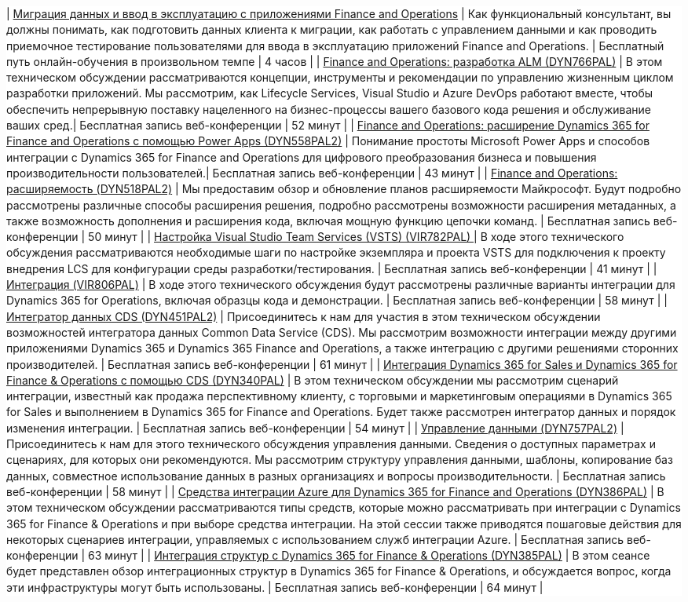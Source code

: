 | [Миграция данных и ввод в эксплуатацию с приложениями Finance and Operations](https://docs.microsoft.com/learn/paths/migrate-data-go-live-finance-operations/) | Как функциональный консультант, вы должны понимать, как подготовить данных клиента к миграции, как работать с управлением данными и как проводить приемочное тестирование пользователями для ввода в эксплуатацию приложений Finance and Operations.     | Бесплатный путь онлайн-обучения в произвольном темпе | 4 часов    |
| [Finance and Operations: разработка ALM (DYN766PAL)](https://community.dynamics.com/365/b/techtalks/posts/dynamics-365-finance-and-operations---development-alm-february-19-2020)  | В этом техническом обсуждении рассматриваются концепции, инструменты и рекомендации по управлению жизненным циклом разработки приложений.  Мы рассмотрим, как Lifecycle Services, Visual Studio и Azure DevOps работают вместе, чтобы обеспечить непрерывную поставку нацеленного на бизнес-процессы вашего базового кода решения и обслуживание ваших сред.| Бесплатная запись веб-конференции    | 52 минут |
| [Finance and Operations: расширение Dynamics 365 for Finance and Operations с помощью Power Apps (DYN558PAL2)](https://community.dynamics.com/365/b/techtalks/posts/finance-and-operations-extending-dynamics-365-with-powerapps-2-6-2019)   | Понимание простоты Microsoft Power Apps и способов интеграции с Dynamics 365 for Finance and Operations для цифрового преобразования бизнеса и повышения производительности пользователей.| Бесплатная запись веб-конференции    | 43 минут |
| [Finance and Operations: расширяемость (DYN518PAL2)](https://community.dynamics.com/365/b/techtalks/posts/finance-and-operations-extensibility-10-26-18)  | Мы предоставим обзор и обновление планов расширяемости Майкрософт.  Будут подробно рассмотрены различные способы расширения решения, подробно рассмотрены возможности расширения метаданных, а также возможность дополнения и расширения кода, включая мощную функцию цепочки команд.  | Бесплатная запись веб-конференции    | 50 минут |
| [Настройка Visual Studio Team Services (VSTS) (VIR782PAL) ](https://community.dynamics.com/365/b/techtalks/posts/visual-studio-team-services-vsts-setup-january-17-2017)  | В ходе этого технического обсуждения рассматриваются необходимые шаги по настройке экземпляра и проекта VSTS для подключения к проекту внедрения LCS для конфигурации среды разработки/тестирования.  | Бесплатная запись веб-конференции    | 41 минут |
| [Интеграция (VIR806PAL)](https://community.dynamics.com/365/b/techtalks/posts/integration-february-16-2017)  | В ходе этого технического обсуждения будут рассмотрены различные варианты интеграции для Dynamics 365 for Operations, включая образцы кода и демонстрации.  | Бесплатная запись веб-конференции    | 58 минут |
| [Интегратор данных CDS (DYN451PAL2)](https://community.dynamics.com/365/b/techtalks/posts/cds-data-integrator-april-19-2018)   | Присоединитесь к нам для участия в этом техническом обсуждении возможностей интегратора данных Common Data Service (CDS). Мы рассмотрим возможности интеграции между другими приложениями Dynamics 365 и Dynamics 365 Finance and Operations, а также интеграцию с другими решениями сторонних производителей.  | Бесплатная запись веб-конференции    | 61 минут |
| [Интеграция Dynamics 365 for Sales и Dynamics 365 for Finance & Operations с помощью CDS (DYN340PAL)](https://community.dynamics.com/365/b/techtalks/posts/integration-between-dynamics-365-for-sales-and-dynamics-365-for-finance-amp-operations-via-cds-september-25-2017) | В этом техническом обсуждении мы рассмотрим сценарий интеграции, известный как продажа перспективному клиенту, с торговыми и маркетинговым операциями в Dynamics 365 for Sales и выполнением в Dynamics 365 for Finance and Operations. Будет также рассмотрен интегратор данных и порядок изменения интеграции.   | Бесплатная запись веб-конференции    | 54 минут |
| [Управление данными (DYN757PAL2)](https://community.dynamics.com/365/b/techtalks/posts/dynamics-365-finance-scm-data-management-february-14-2020)  | Присоединитесь к нам для этого технического обсуждения управления данными. Сведения о доступных параметрах и сценариях, для которых они рекомендуются. Мы рассмотрим структуру управления данными, шаблоны, копирование баз данных, совместное использование данных в разных организациях и вопросы производительности. | Бесплатная запись веб-конференции    | 58 минут |
| [Средства интеграции Azure для Dynamics 365 for Finance and Operations (DYN386PAL)](https://community.dynamics.com/365/b/techtalks/posts/azure-integration-tools-for-dynamics-365-for-finance-and-operations-november-2-2017)   | В этом техническом обсуждении рассматриваются типы средств, которые можно рассматривать при интеграции с Dynamics 365 for Finance & Operations и при выборе средства интеграции. На этой сессии также приводятся пошаговые действия для некоторых сценариев интеграции, управляемых с использованием служб интеграции Azure.  | Бесплатная запись веб-конференции    | 63 минут |
| [Интеграция структур с Dynamics 365 for Finance & Operations (DYN385PAL)](https://community.dynamics.com/365/b/techtalks/posts/integration-frameworks-within-dynamics-365-for-finance-amp-operations-october-31-2017)   | В этом сеансе будет представлен обзор интеграционных структур в Dynamics 365 for Finance & Operations, и обсуждается вопрос, когда эти инфраструктуры могут быть использованы.  | Бесплатная запись веб-конференции    | 64 минут |